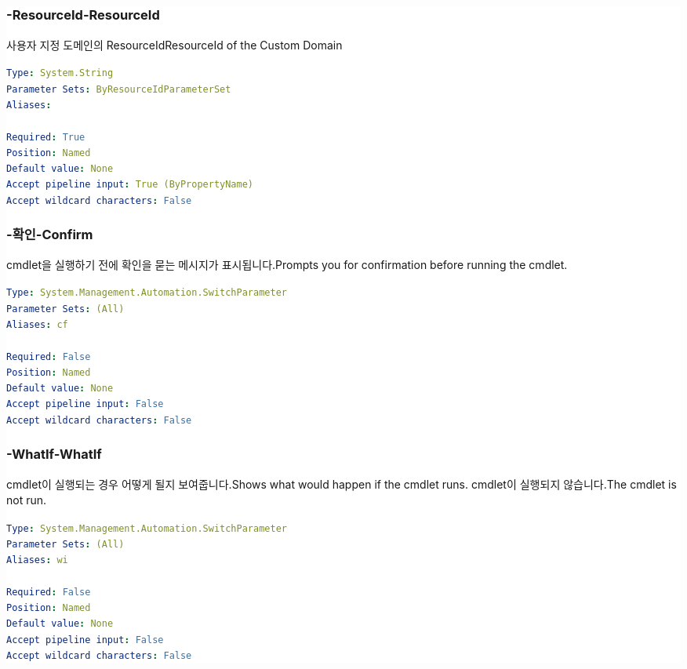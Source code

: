### <span data-ttu-id="989f9-128">-ResourceId</span><span class="sxs-lookup"><span data-stu-id="989f9-128">-ResourceId</span></span>
<span data-ttu-id="989f9-129">사용자 지정 도메인의 ResourceId</span><span class="sxs-lookup"><span data-stu-id="989f9-129">ResourceId of the Custom Domain</span></span>

```yaml
Type: System.String
Parameter Sets: ByResourceIdParameterSet
Aliases:

Required: True
Position: Named
Default value: None
Accept pipeline input: True (ByPropertyName)
Accept wildcard characters: False
```

### <span data-ttu-id="989f9-130">-확인</span><span class="sxs-lookup"><span data-stu-id="989f9-130">-Confirm</span></span>
<span data-ttu-id="989f9-131">cmdlet을 실행하기 전에 확인을 묻는 메시지가 표시됩니다.</span><span class="sxs-lookup"><span data-stu-id="989f9-131">Prompts you for confirmation before running the cmdlet.</span></span>

```yaml
Type: System.Management.Automation.SwitchParameter
Parameter Sets: (All)
Aliases: cf

Required: False
Position: Named
Default value: None
Accept pipeline input: False
Accept wildcard characters: False
```

### <span data-ttu-id="989f9-132">-WhatIf</span><span class="sxs-lookup"><span data-stu-id="989f9-132">-WhatIf</span></span>
<span data-ttu-id="989f9-133">cmdlet이 실행되는 경우 어떻게 될지 보여줍니다.</span><span class="sxs-lookup"><span data-stu-id="989f9-133">Shows what would happen if the cmdlet runs.</span></span>
<span data-ttu-id="989f9-134">cmdlet이 실행되지 않습니다.</span><span class="sxs-lookup"><span data-stu-id="989f9-134">The cmdlet is not run.</span></span>

```yaml
Type: System.Management.Automation.SwitchParameter
Parameter Sets: (All)
Aliases: wi

Required: False
Position: Named
Default value: None
Accept pipeline input: False
Accept wildcard characters: False
```
